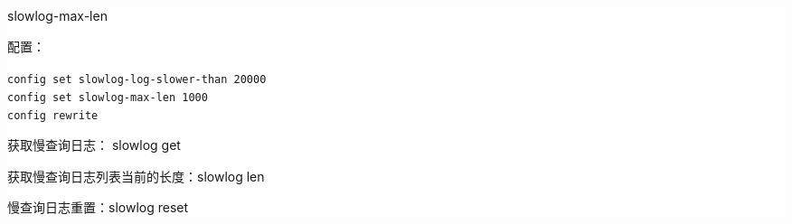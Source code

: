 slowlog-max-len 

配置：

```
config set slowlog-log-slower-than 20000
config set slowlog-max-len 1000
config rewrite
```

获取慢查询日志：
slowlog get

获取慢查询日志列表当前的长度：slowlog len

慢查询日志重置：slowlog reset


